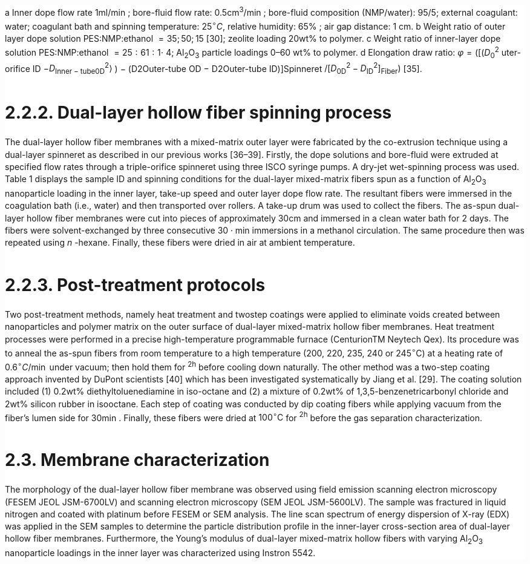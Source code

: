 a Inner dope flow rate $1\mathrm{ml/min}$ ; bore-fluid flow rate: $0.5\mathrm{cm}^{3}/\mathrm{min}$ ; bore-fluid composition (NMP/water): 95/5; external coagulant: water; coagulant bath and spinning temperature: $25^{\circ}C,$ relative humidity: $65\%$ ; air gap distance: 1 cm. b Weight ratio of outer layer dope solution PES:NMP:ethanol $=35;50;15$ [30]; zeolite loading $20\mathrm{wt}\%$ to polymer. c Weight ratio of inner-layer dope solution PES:NMP:ethanol $=25{:}61{:}1\cdot$ 4; $\mathsf{A l}_{2}\mathsf{O}_{3}$ particle loadings 0–60 wt% to polymer. d Elongation draw ratio: $\varphi=([(D_{0}^{2}$ uter-orifice ID $-D_{\mathrm{Inner-tube0D}}^{2}\rangle$ ) − (D2Outer-tube OD − D2Outer-tube ID)]Spinneret $/[D_{0\mathrm{D}}^{2}-D_{\mathrm{ID}}^{2}]_{\mathrm{Fiber}})$ [35].  

# 2.2.2. Dual-layer hollow fiber spinning process  

The dual-layer hollow fiber membranes with a mixed-matrix outer layer were fabricated by the co-extrusion technique using a dual-layer spinneret as described in our previous works [36–39]. Firstly, the dope solutions and bore-fluid were extruded at specified flow rates through a triple-orifice spinneret using three ISCO syringe pumps. A dry-jet wet-spinning process was used. Table 1 displays the sample ID and spinning conditions for the dual-layer mixed-matrix fibers spun as a function of $\mathsf{A l}_{2}\mathsf{O}_{3}$ nanoparticle loading in the inner layer, take-up speed and outer layer dope flow rate. The resultant fibers were immersed in the coagulation bath (i.e., water) and then transported over rollers. A take-up drum was used to collect the fibers. The as-spun dual-layer hollow fiber membranes were cut into pieces of approximately $30\mathrm{cm}$ and immersed in a clean water bath for 2 days. The fibers were solvent-exchanged by three consecutive $30{\cdot}\mathrm{min}$ immersions in a methanol circulation. The same procedure then was repeated using $n$ -hexane. Finally, these fibers were dried in air at ambient temperature.  

# 2.2.3. Post-treatment protocols  

Two post-treatment methods, namely heat treatment and twostep coatings were applied to eliminate voids created between nanoparticles and polymer matrix on the outer surface of dual-layer mixed-matrix hollow fiber membranes. Heat treatment processes were performed in a precise high-temperature programmable furnace (CenturionTM Neytech Qex). Its procedure was to anneal the as-spun fibers from room temperature to a high temperature (200, 220, 235, 240 or $245^{\circ}{\mathrm{C}})$ at a heating rate of $0.6^{\circ}C/\operatorname*{min}$ under vacuum; then hold them for $^{2\mathrm{h}}$ before cooling down naturally. The other method was a two-step coating approach invented by DuPont scientists [40] which has been investigated systematically by Jiang et al. [29]. The coating solution included (1) $0.2\mathrm{wt\%}$ diethyltoluenediamine in iso-octane and (2) a mixture of $0.2\mathrm{wt\%}$ of 1,3,5-benzenetricarbonyl chloride and $2\mathrm{wt}\%$ silicon rubber in isooctane. Each step of coating was conducted by dip coating fibers while applying vacuum from the fiber’s lumen side for $30\mathrm{min}$ . Finally, these fibers were dried at $100^{\circ}\mathrm{C}$ for $^{2\mathrm{h}}$ before the gas separation characterization.  

# 2.3. Membrane characterization  

The morphology of the dual-layer hollow fiber membrane was observed using field emission scanning electron microscopy (FESEM JEOL JSM-6700LV) and scanning electron microscopy (SEM JEOL JSM-5600LV). The sample was fractured in liquid nitrogen and coated with platinum before FESEM or SEM analysis. The line scan spectrum of energy dispersion of X-ray (EDX) was applied in the SEM samples to determine the particle distribution profile in the inner-layer cross-section area of dual-layer hollow fiber membranes. Furthermore, the Young’s modulus of dual-layer mixed-matrix hollow fibers with varying $\mathsf{A l}_{2}\mathsf{O}_{3}$ nanoparticle loadings in the inner layer was characterized using Instron 5542.  
